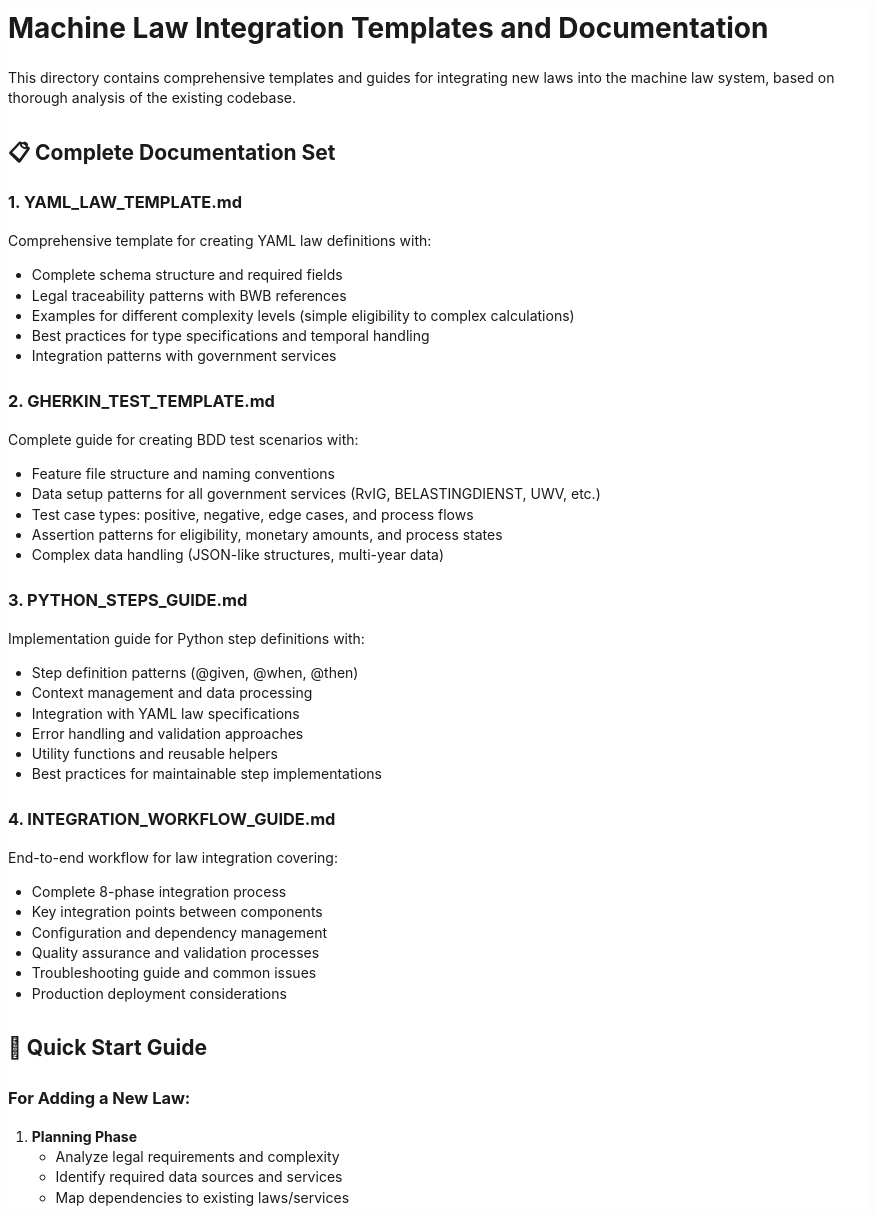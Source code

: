 # Machine Law Integration Templates and Documentation

This directory contains comprehensive templates and guides for integrating new laws into the machine law system, based on thorough analysis of the existing codebase.

## 📋 Complete Documentation Set

### 1. **YAML_LAW_TEMPLATE.md**
Comprehensive template for creating YAML law definitions with:
- Complete schema structure and required fields
- Legal traceability patterns with BWB references
- Examples for different complexity levels (simple eligibility to complex calculations)
- Best practices for type specifications and temporal handling
- Integration patterns with government services

### 2. **GHERKIN_TEST_TEMPLATE.md** 
Complete guide for creating BDD test scenarios with:
- Feature file structure and naming conventions
- Data setup patterns for all government services (RvIG, BELASTINGDIENST, UWV, etc.)
- Test case types: positive, negative, edge cases, and process flows
- Assertion patterns for eligibility, monetary amounts, and process states
- Complex data handling (JSON-like structures, multi-year data)

### 3. **PYTHON_STEPS_GUIDE.md**
Implementation guide for Python step definitions with:
- Step definition patterns (@given, @when, @then)
- Context management and data processing
- Integration with YAML law specifications
- Error handling and validation approaches
- Utility functions and reusable helpers
- Best practices for maintainable step implementations

### 4. **INTEGRATION_WORKFLOW_GUIDE.md**
End-to-end workflow for law integration covering:
- Complete 8-phase integration process
- Key integration points between components
- Configuration and dependency management
- Quality assurance and validation processes
- Troubleshooting guide and common issues
- Production deployment considerations

## 🎯 Quick Start Guide

### For Adding a New Law:

1. **Planning Phase**
   - Analyze legal requirements and complexity
   - Identify required data sources and services
   - Map dependencies to existing laws/services
